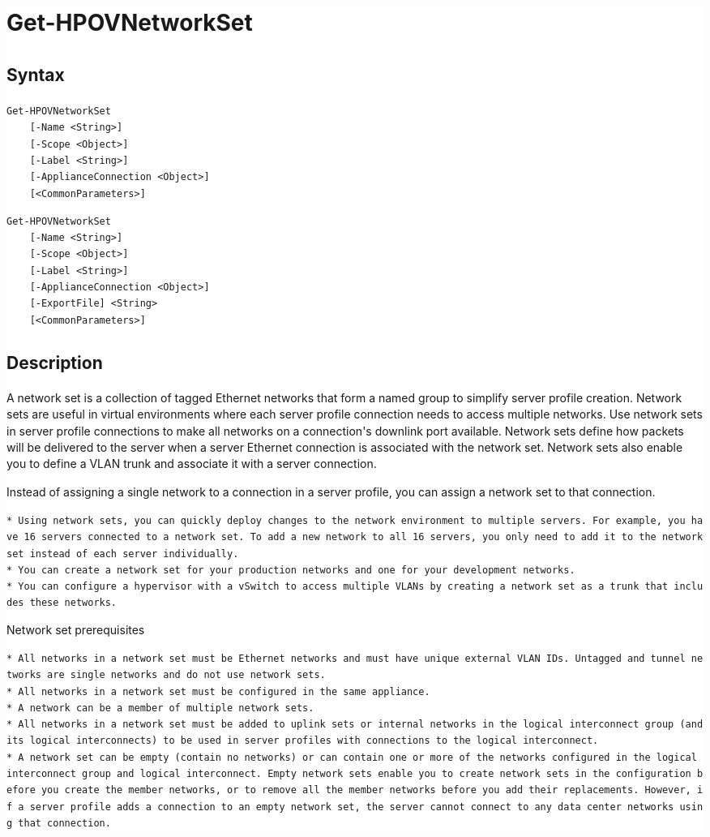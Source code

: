 ﻿---
description: Retrieve Network Set resource(s).
---

# Get-HPOVNetworkSet

## Syntax

```text
Get-HPOVNetworkSet
    [-Name <String>]
    [-Scope <Object>]
    [-Label <String>]
    [-ApplianceConnection <Object>]
    [<CommonParameters>]
```

```text
Get-HPOVNetworkSet
    [-Name <String>]
    [-Scope <Object>]
    [-Label <String>]
    [-ApplianceConnection <Object>]
    [-ExportFile] <String>
    [<CommonParameters>]
```

## Description

A network set is a collection of tagged Ethernet networks that form a named group to simplify server profile creation. Network sets are useful in virtual environments where each server profile connection needs to access multiple networks. Use network sets in server profile connections to make all networks on a connection's downlink port available. Network sets define how packets will be delivered to the server when a server Ethernet connection is associated with the network set. Network sets also enable you to define a VLAN trunk and associate it with a server connection.

Instead of assigning a single network to a connection in a server profile, you can assign a network set to that connection.

    * Using network sets, you can quickly deploy changes to the network environment to multiple servers. For example, you have 16 servers connected to a network set. To add a new network to all 16 servers, you only need to add it to the network set instead of each server individually.
    * You can create a network set for your production networks and one for your development networks.
    * You can configure a hypervisor with a vSwitch to access multiple VLANs by creating a network set as a trunk that includes these networks.

Network set prerequisites

    * All networks in a network set must be Ethernet networks and must have unique external VLAN IDs. Untagged and tunnel networks are single networks and do not use network sets.
    * All networks in a network set must be configured in the same appliance.
    * A network can be a member of multiple network sets.
    * All networks in a network set must be added to uplink sets or internal networks in the logical interconnect group (and its logical interconnects) to be used in server profiles with connections to the logical interconnect.
    * A network set can be empty (contain no networks) or can contain one or more of the networks configured in the logical interconnect group and logical interconnect. Empty network sets enable you to create network sets in the configuration before you create the member networks, or to remove all the member networks before you add their replacements. However, if a server profile adds a connection to an empty network set, the server cannot connect to any data center networks using that connection.
